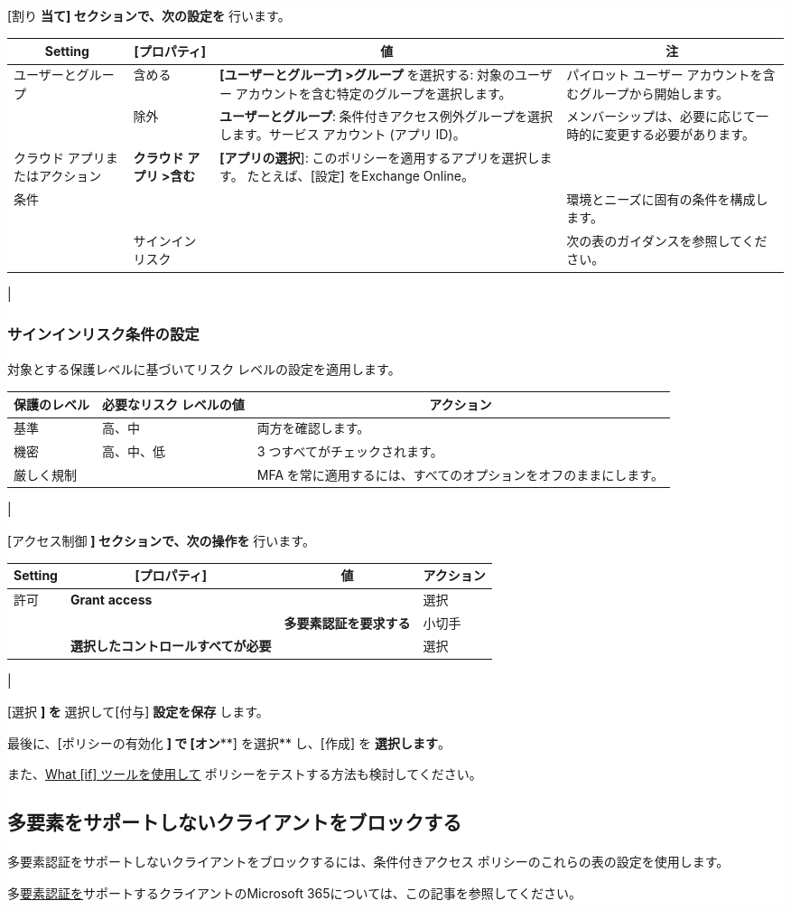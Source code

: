 [割り **当て] セクションで、次の設定を** 行います。

|Setting|[プロパティ]|値|注|
|---|---|---|---|
|ユーザーとグループ|含める|**[ユーザーとグループ] >グループ** を選択する: 対象のユーザー アカウントを含む特定のグループを選択します。|パイロット ユーザー アカウントを含むグループから開始します。|
||除外|**ユーザーとグループ**: 条件付きアクセス例外グループを選択します。サービス アカウント (アプリ ID)。|メンバーシップは、必要に応じて一時的に変更する必要があります。|
|クラウド アプリまたはアクション|**クラウド アプリ >含む**|**[アプリの選択**]: このポリシーを適用するアプリを選択します。 たとえば、[設定] をExchange Online。||
|条件|||環境とニーズに固有の条件を構成します。|
||サインイン リスク||次の表のガイダンスを参照してください。|
|

### <a name="sign-in-risk-condition-settings"></a>サインインリスク条件の設定

対象とする保護レベルに基づいてリスク レベルの設定を適用します。

|保護のレベル|必要なリスク レベルの値|アクション|
|---|---|---|
|基準|高、中|両方を確認します。|
|機密|高、中、低|3 つすべてがチェックされます。|
|厳しく規制||MFA を常に適用するには、すべてのオプションをオフのままにします。|
|

[アクセス制御 **] セクションで、次の操作を** 行います。

|Setting|[プロパティ]|値|アクション|
|---|---|---|---|
|許可|**Grant access**||選択|
|||**多要素認証を要求する**|小切手|
||**選択したコントロールすべてが必要**||選択|
|

[選択 **] を** 選択して[付与] **設定を保存** します。

最後に、[ポリシーの有効化 **] で [オン****] を選択** し、[作成] を **選択します**。

また、[What [if] ツールを使用して](/azure/active-directory/active-directory-conditional-access-whatif) ポリシーをテストする方法も検討してください。

## <a name="block-clients-that-dont-support-multi-factor"></a>多要素をサポートしないクライアントをブロックする

多要素認証をサポートしないクライアントをブロックするには、条件付きアクセス ポリシーのこれらの表の設定を使用します。

多[要素認証を](../../enterprise/microsoft-365-client-support-multi-factor-authentication.md)サポートするクライアントのMicrosoft 365については、この記事を参照してください。
